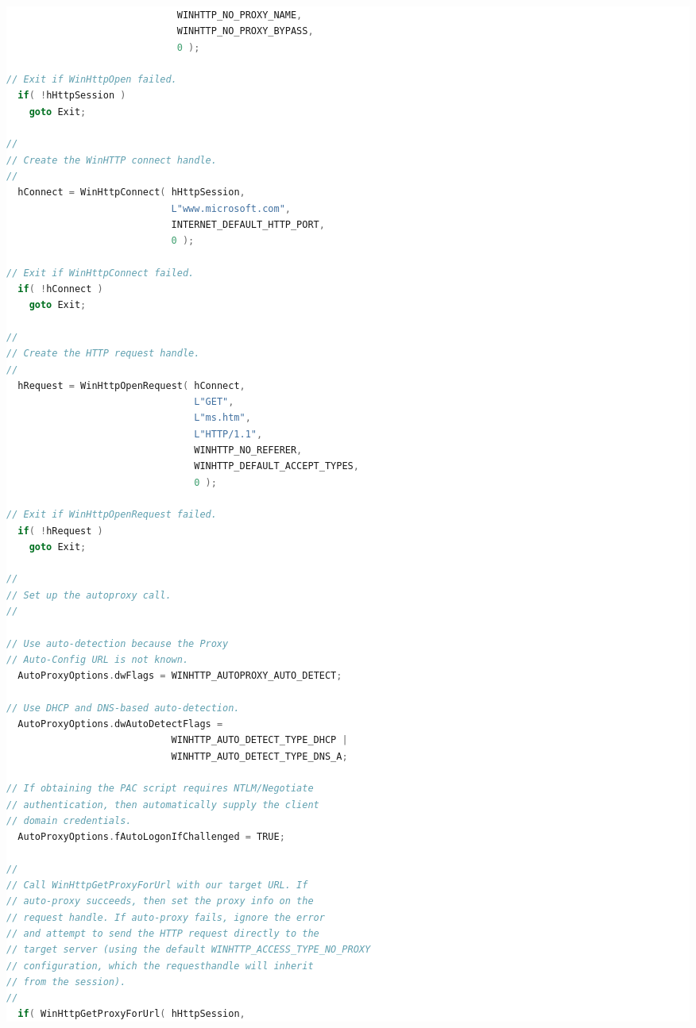 ```C++
                              WINHTTP_NO_PROXY_NAME,
                              WINHTTP_NO_PROXY_BYPASS,
                              0 );
  
// Exit if WinHttpOpen failed.
  if( !hHttpSession )
    goto Exit;
  
//
// Create the WinHTTP connect handle.
//
  hConnect = WinHttpConnect( hHttpSession,
                             L"www.microsoft.com",
                             INTERNET_DEFAULT_HTTP_PORT,
                             0 );
  
// Exit if WinHttpConnect failed.
  if( !hConnect )
    goto Exit;
  
//
// Create the HTTP request handle.
//
  hRequest = WinHttpOpenRequest( hConnect,
                                 L"GET",
                                 L"ms.htm",
                                 L"HTTP/1.1",
                                 WINHTTP_NO_REFERER,
                                 WINHTTP_DEFAULT_ACCEPT_TYPES,
                                 0 );
  
// Exit if WinHttpOpenRequest failed.
  if( !hRequest )
    goto Exit;
  
//
// Set up the autoproxy call.
//

// Use auto-detection because the Proxy 
// Auto-Config URL is not known.
  AutoProxyOptions.dwFlags = WINHTTP_AUTOPROXY_AUTO_DETECT;

// Use DHCP and DNS-based auto-detection.
  AutoProxyOptions.dwAutoDetectFlags = 
                             WINHTTP_AUTO_DETECT_TYPE_DHCP |
                             WINHTTP_AUTO_DETECT_TYPE_DNS_A;

// If obtaining the PAC script requires NTLM/Negotiate
// authentication, then automatically supply the client
// domain credentials.
  AutoProxyOptions.fAutoLogonIfChallenged = TRUE;

//
// Call WinHttpGetProxyForUrl with our target URL. If 
// auto-proxy succeeds, then set the proxy info on the 
// request handle. If auto-proxy fails, ignore the error 
// and attempt to send the HTTP request directly to the 
// target server (using the default WINHTTP_ACCESS_TYPE_NO_PROXY 
// configuration, which the requesthandle will inherit 
// from the session).
//
  if( WinHttpGetProxyForUrl( hHttpSession,
```